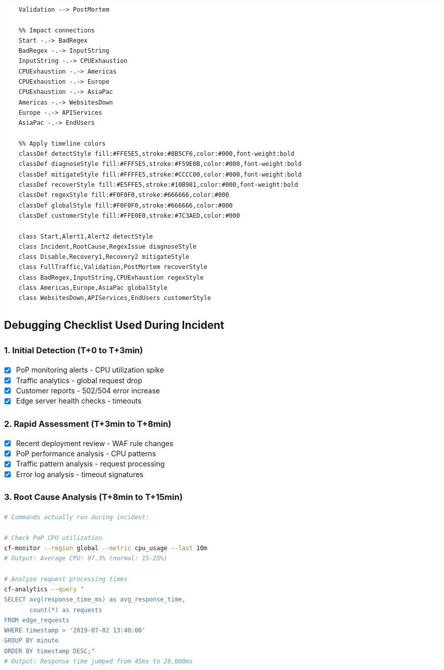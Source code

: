 ```mermaid
    Validation --> PostMortem

    %% Impact connections
    Start -.-> BadRegex
    BadRegex -.-> InputString
    InputString -.-> CPUExhaustion
    CPUExhaustion -.-> Americas
    CPUExhaustion -.-> Europe
    CPUExhaustion -.-> AsiaPac
    Americas -.-> WebsitesDown
    Europe -.-> APIServices
    AsiaPac -.-> EndUsers

    %% Apply timeline colors
    classDef detectStyle fill:#FFE5E5,stroke:#8B5CF6,color:#000,font-weight:bold
    classDef diagnoseStyle fill:#FFF5E5,stroke:#F59E0B,color:#000,font-weight:bold
    classDef mitigateStyle fill:#FFFFE5,stroke:#CCCC00,color:#000,font-weight:bold
    classDef recoverStyle fill:#E5FFE5,stroke:#10B981,color:#000,font-weight:bold
    classDef regexStyle fill:#F0F0F0,stroke:#666666,color:#000
    classDef globalStyle fill:#F0F0F0,stroke:#666666,color:#000
    classDef customerStyle fill:#FFE0E0,stroke:#7C3AED,color:#000

    class Start,Alert1,Alert2 detectStyle
    class Incident,RootCause,RegexIssue diagnoseStyle
    class Disable,Recovery1,Recovery2 mitigateStyle
    class FullTraffic,Validation,PostMortem recoverStyle
    class BadRegex,InputString,CPUExhaustion regexStyle
    class Americas,Europe,AsiaPac globalStyle
    class WebsitesDown,APIServices,EndUsers customerStyle
```

## Debugging Checklist Used During Incident

### 1. Initial Detection (T+0 to T+3min)
- [x] PoP monitoring alerts - CPU utilization spike
- [x] Traffic analytics - global request drop
- [x] Customer reports - 502/504 error increase
- [x] Edge server health checks - timeouts

### 2. Rapid Assessment (T+3min to T+8min)
- [x] Recent deployment review - WAF rule changes
- [x] PoP performance analysis - CPU patterns
- [x] Traffic pattern analysis - request processing
- [x] Error log analysis - timeout signatures

### 3. Root Cause Analysis (T+8min to T+15min)
```bash
# Commands actually run during incident:

# Check PoP CPU utilization
cf-monitor --region global --metric cpu_usage --last 10m
# Output: Average CPU: 97.3% (normal: 15-25%)

# Analyze request processing times
cf-analytics --query "
SELECT avg(response_time_ms) as avg_response_time,
       count(*) as requests
FROM edge_requests
WHERE timestamp > '2019-07-02 13:40:00'
GROUP BY minute
ORDER BY timestamp DESC;"
# Output: Response time jumped from 45ms to 28,000ms
```